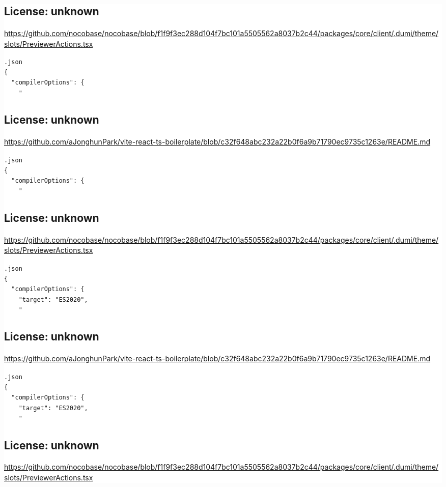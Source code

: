 ## License: unknown
https://github.com/nocobase/nocobase/blob/f1f9f3ec288d104f7bc101a5505562a8037b2c44/packages/core/client/.dumi/theme/slots/PreviewerActions.tsx

```
.json
{
  "compilerOptions": {
    "
```


## License: unknown
https://github.com/aJonghunPark/vite-react-ts-boilerplate/blob/c32f648abc232a22b0f6a9b71790ec9735c1263e/README.md

```
.json
{
  "compilerOptions": {
    "
```


## License: unknown
https://github.com/nocobase/nocobase/blob/f1f9f3ec288d104f7bc101a5505562a8037b2c44/packages/core/client/.dumi/theme/slots/PreviewerActions.tsx

```
.json
{
  "compilerOptions": {
    "target": "ES2020",
    "
```


## License: unknown
https://github.com/aJonghunPark/vite-react-ts-boilerplate/blob/c32f648abc232a22b0f6a9b71790ec9735c1263e/README.md

```
.json
{
  "compilerOptions": {
    "target": "ES2020",
    "
```


## License: unknown
https://github.com/nocobase/nocobase/blob/f1f9f3ec288d104f7bc101a5505562a8037b2c44/packages/core/client/.dumi/theme/slots/PreviewerActions.tsx

